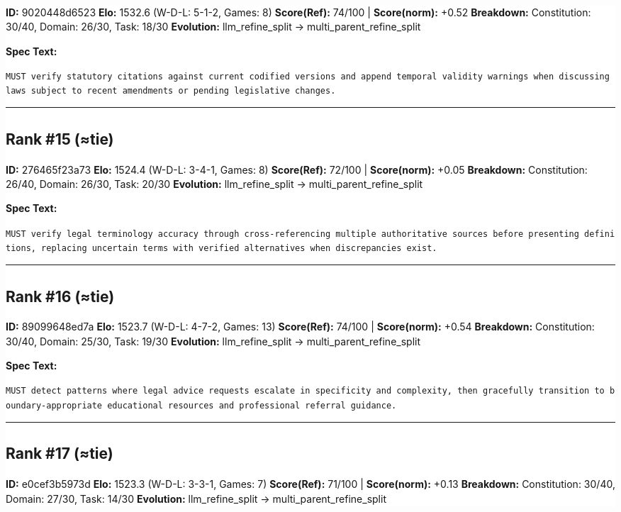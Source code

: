 **ID:** 9020448d6523
**Elo:** 1532.6 (W-D-L: 5-1-2, Games: 8)
**Score(Ref):** 74/100  |  **Score(norm):** +0.52
**Breakdown:** Constitution: 30/40, Domain: 26/30, Task: 18/30
**Evolution:** llm_refine_split → multi_parent_refine_split

**Spec Text:**
```
MUST verify statutory citations against current codified versions and append temporal validity warnings when discussing laws subject to recent amendments or pending legislative changes.
```

------------------------------------------------------------

## Rank #15 (≈tie)

**ID:** 276465f23a73
**Elo:** 1524.4 (W-D-L: 3-4-1, Games: 8)
**Score(Ref):** 72/100  |  **Score(norm):** +0.05
**Breakdown:** Constitution: 26/40, Domain: 26/30, Task: 20/30
**Evolution:** llm_refine_split → multi_parent_refine_split

**Spec Text:**
```
MUST verify legal terminology accuracy through cross-referencing multiple authoritative sources before presenting definitions, replacing uncertain terms with verified alternatives when discrepancies exist.
```

------------------------------------------------------------

## Rank #16 (≈tie)

**ID:** 89099648ed7a
**Elo:** 1523.7 (W-D-L: 4-7-2, Games: 13)
**Score(Ref):** 74/100  |  **Score(norm):** +0.54
**Breakdown:** Constitution: 30/40, Domain: 25/30, Task: 19/30
**Evolution:** llm_refine_split → multi_parent_refine_split

**Spec Text:**
```
MUST detect patterns where legal advice requests escalate in specificity and complexity, then gracefully transition to boundary-appropriate educational resources and professional referral guidance.
```

------------------------------------------------------------

## Rank #17 (≈tie)

**ID:** e0cef3b5973d
**Elo:** 1523.3 (W-D-L: 3-3-1, Games: 7)
**Score(Ref):** 71/100  |  **Score(norm):** +0.13
**Breakdown:** Constitution: 30/40, Domain: 27/30, Task: 14/30
**Evolution:** llm_refine_split → multi_parent_refine_split
